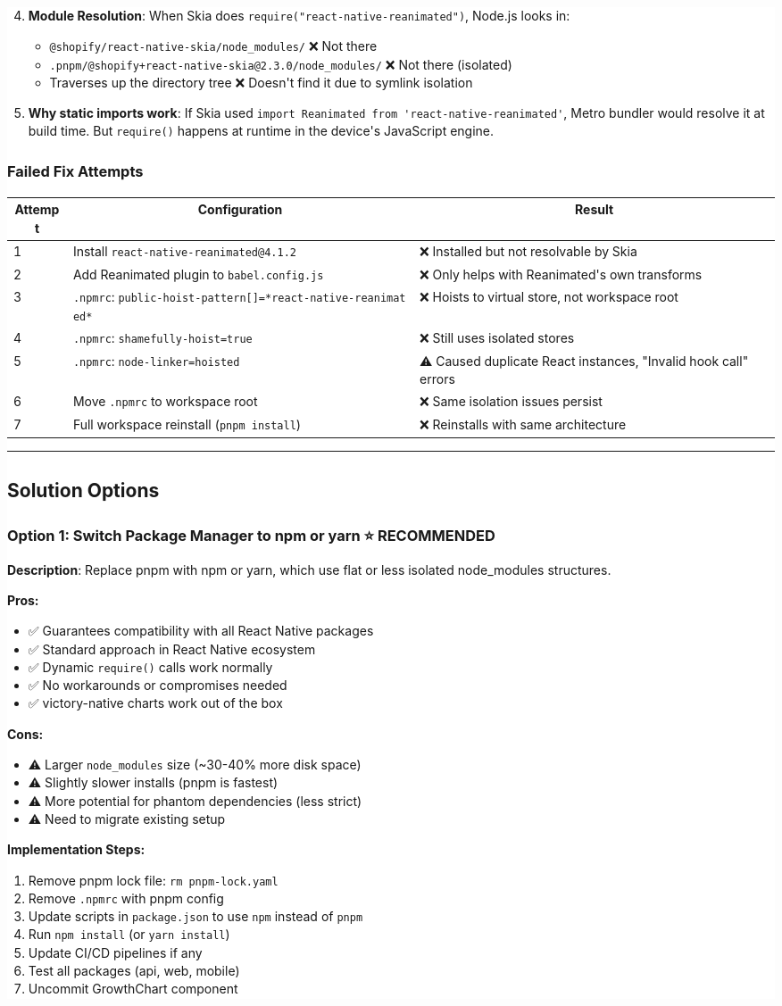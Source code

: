 4. **Module Resolution**: When Skia does `require("react-native-reanimated")`, Node.js looks in:
   - `@shopify/react-native-skia/node_modules/` ❌ Not there
   - `.pnpm/@shopify+react-native-skia@2.3.0/node_modules/` ❌ Not there (isolated)
   - Traverses up the directory tree ❌ Doesn't find it due to symlink isolation

5. **Why static imports work**: If Skia used `import Reanimated from 'react-native-reanimated'`, Metro bundler would resolve it at build time. But `require()` happens at runtime in the device's JavaScript engine.

### Failed Fix Attempts

| Attempt | Configuration | Result |
|---------|--------------|---------|
| 1 | Install `react-native-reanimated@4.1.2` | ❌ Installed but not resolvable by Skia |
| 2 | Add Reanimated plugin to `babel.config.js` | ❌ Only helps with Reanimated's own transforms |
| 3 | `.npmrc`: `public-hoist-pattern[]=*react-native-reanimated*` | ❌ Hoists to virtual store, not workspace root |
| 4 | `.npmrc`: `shamefully-hoist=true` | ❌ Still uses isolated stores |
| 5 | `.npmrc`: `node-linker=hoisted` | ⚠️ Caused duplicate React instances, "Invalid hook call" errors |
| 6 | Move `.npmrc` to workspace root | ❌ Same isolation issues persist |
| 7 | Full workspace reinstall (`pnpm install`) | ❌ Reinstalls with same architecture |

---

## Solution Options

### Option 1: Switch Package Manager to npm or yarn ⭐ **RECOMMENDED**

**Description**: Replace pnpm with npm or yarn, which use flat or less isolated node_modules structures.

**Pros:**
- ✅ Guarantees compatibility with all React Native packages
- ✅ Standard approach in React Native ecosystem
- ✅ Dynamic `require()` calls work normally
- ✅ No workarounds or compromises needed
- ✅ victory-native charts work out of the box

**Cons:**
- ⚠️ Larger `node_modules` size (~30-40% more disk space)
- ⚠️ Slightly slower installs (pnpm is fastest)
- ⚠️ More potential for phantom dependencies (less strict)
- ⚠️ Need to migrate existing setup

**Implementation Steps:**
1. Remove pnpm lock file: `rm pnpm-lock.yaml`
2. Remove `.npmrc` with pnpm config
3. Update scripts in `package.json` to use `npm` instead of `pnpm`
4. Run `npm install` (or `yarn install`)
5. Update CI/CD pipelines if any
6. Test all packages (api, web, mobile)
7. Uncommit GrowthChart component
